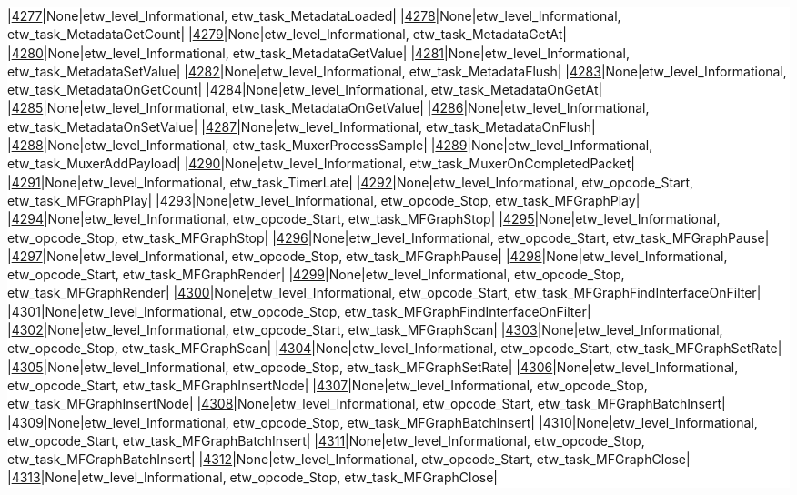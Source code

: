 |[4277](events/event-4277.md)|None|etw_level_Informational, etw_task_MetadataLoaded|
|[4278](events/event-4278.md)|None|etw_level_Informational, etw_task_MetadataGetCount|
|[4279](events/event-4279.md)|None|etw_level_Informational, etw_task_MetadataGetAt|
|[4280](events/event-4280.md)|None|etw_level_Informational, etw_task_MetadataGetValue|
|[4281](events/event-4281.md)|None|etw_level_Informational, etw_task_MetadataSetValue|
|[4282](events/event-4282.md)|None|etw_level_Informational, etw_task_MetadataFlush|
|[4283](events/event-4283.md)|None|etw_level_Informational, etw_task_MetadataOnGetCount|
|[4284](events/event-4284.md)|None|etw_level_Informational, etw_task_MetadataOnGetAt|
|[4285](events/event-4285.md)|None|etw_level_Informational, etw_task_MetadataOnGetValue|
|[4286](events/event-4286.md)|None|etw_level_Informational, etw_task_MetadataOnSetValue|
|[4287](events/event-4287.md)|None|etw_level_Informational, etw_task_MetadataOnFlush|
|[4288](events/event-4288.md)|None|etw_level_Informational, etw_task_MuxerProcessSample|
|[4289](events/event-4289.md)|None|etw_level_Informational, etw_task_MuxerAddPayload|
|[4290](events/event-4290.md)|None|etw_level_Informational, etw_task_MuxerOnCompletedPacket|
|[4291](events/event-4291.md)|None|etw_level_Informational, etw_task_TimerLate|
|[4292](events/event-4292.md)|None|etw_level_Informational, etw_opcode_Start, etw_task_MFGraphPlay|
|[4293](events/event-4293.md)|None|etw_level_Informational, etw_opcode_Stop, etw_task_MFGraphPlay|
|[4294](events/event-4294.md)|None|etw_level_Informational, etw_opcode_Start, etw_task_MFGraphStop|
|[4295](events/event-4295.md)|None|etw_level_Informational, etw_opcode_Stop, etw_task_MFGraphStop|
|[4296](events/event-4296.md)|None|etw_level_Informational, etw_opcode_Start, etw_task_MFGraphPause|
|[4297](events/event-4297.md)|None|etw_level_Informational, etw_opcode_Stop, etw_task_MFGraphPause|
|[4298](events/event-4298.md)|None|etw_level_Informational, etw_opcode_Start, etw_task_MFGraphRender|
|[4299](events/event-4299.md)|None|etw_level_Informational, etw_opcode_Stop, etw_task_MFGraphRender|
|[4300](events/event-4300.md)|None|etw_level_Informational, etw_opcode_Start, etw_task_MFGraphFindInterfaceOnFilter|
|[4301](events/event-4301.md)|None|etw_level_Informational, etw_opcode_Stop, etw_task_MFGraphFindInterfaceOnFilter|
|[4302](events/event-4302.md)|None|etw_level_Informational, etw_opcode_Start, etw_task_MFGraphScan|
|[4303](events/event-4303.md)|None|etw_level_Informational, etw_opcode_Stop, etw_task_MFGraphScan|
|[4304](events/event-4304.md)|None|etw_level_Informational, etw_opcode_Start, etw_task_MFGraphSetRate|
|[4305](events/event-4305.md)|None|etw_level_Informational, etw_opcode_Stop, etw_task_MFGraphSetRate|
|[4306](events/event-4306.md)|None|etw_level_Informational, etw_opcode_Start, etw_task_MFGraphInsertNode|
|[4307](events/event-4307.md)|None|etw_level_Informational, etw_opcode_Stop, etw_task_MFGraphInsertNode|
|[4308](events/event-4308.md)|None|etw_level_Informational, etw_opcode_Start, etw_task_MFGraphBatchInsert|
|[4309](events/event-4309.md)|None|etw_level_Informational, etw_opcode_Stop, etw_task_MFGraphBatchInsert|
|[4310](events/event-4310.md)|None|etw_level_Informational, etw_opcode_Start, etw_task_MFGraphBatchInsert|
|[4311](events/event-4311.md)|None|etw_level_Informational, etw_opcode_Stop, etw_task_MFGraphBatchInsert|
|[4312](events/event-4312.md)|None|etw_level_Informational, etw_opcode_Start, etw_task_MFGraphClose|
|[4313](events/event-4313.md)|None|etw_level_Informational, etw_opcode_Stop, etw_task_MFGraphClose|